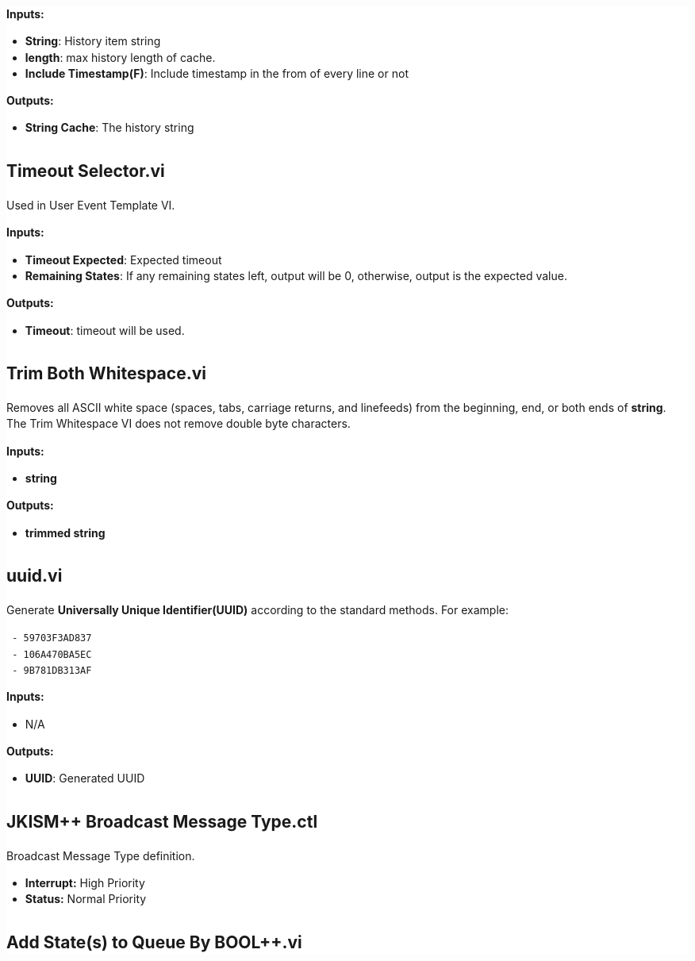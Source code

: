 <b>Inputs:</b>
 - <b>String</b>: History item string
 - <b>length</b>: max history length of cache.
 - <b>Include Timestamp(F)</b>: Include timestamp in the from of every line or not

<b>Outputs:</b>
 - <b>String Cache</b>: The history string


## Timeout Selector.vi

Used in User Event Template VI.

<b>Inputs:</b>
 - <b>Timeout Expected</b>: Expected timeout
 - <b>Remaining States</b>: If any remaining states left, output will be 0, otherwise, output is the expected value.

<b>Outputs:</b>
 - <b>Timeout</b>: timeout will be used.


## Trim Both Whitespace.vi

Removes all ASCII white space (spaces, tabs, carriage returns, and linefeeds) from the beginning, end, or both ends of <B>string</B>. The Trim Whitespace VI does not remove double byte characters.

<b>Inputs:</b>
 - <b>string</b>

<b>Outputs:</b>
 - <b>trimmed string</b>


## uuid.vi

Generate <b>Universally Unique Identifier(UUID)</b> according to the standard methods. For example:

     - 59703F3AD837
     - 106A470BA5EC
     - 9B781DB313AF

<b>Inputs:</b>
 - N/A

<b>Outputs:</b>
 - <b>UUID</b>: Generated UUID


## JKISM++ Broadcast Message Type.ctl

Broadcast Message Type definition.
- <b>Interrupt:</b> High Priority
- <b>Status:</b> Normal Priority


## Add State(s) to Queue By BOOL++.vi
